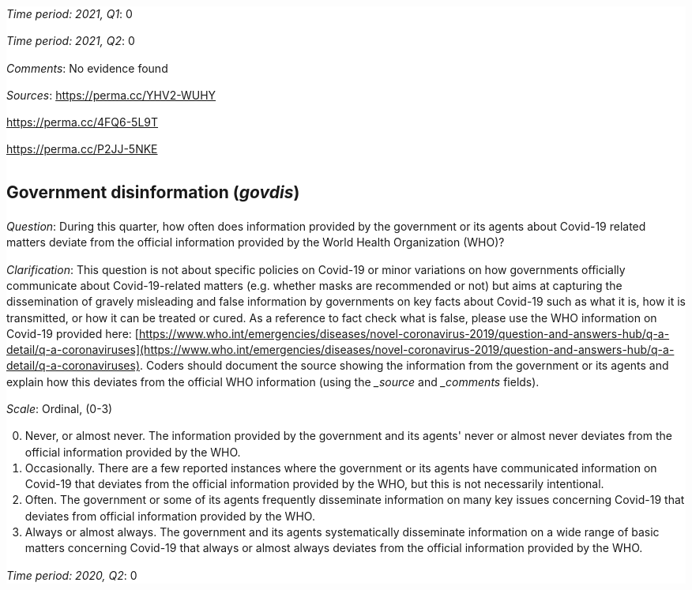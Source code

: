  
*Time period: 2021, Q1*: 0

 
*Time period: 2021, Q2*: 0

 

*Comments*:
 No evidence found 

*Sources*:
 https://perma.cc/YHV2-WUHY


https://perma.cc/4FQ6-5L9T


https://perma.cc/P2JJ-5NKE








## Government disinformation (*govdis*) 

*Question*: During this quarter, how often does information provided by the government or its agents about Covid-19 related matters deviate from the official information provided by the World Health Organization (WHO)? 

 

*Clarification*: This question is not about specific policies on Covid-19 or minor variations on how governments officially communicate about Covid-19-related matters (e.g. whether masks are recommended or not) but aims at capturing the dissemination of gravely misleading and false information by governments on key facts about Covid-19 such as what it is, how it is transmitted, or how it can be treated or cured. As a reference to fact check what is false, please use the WHO information on Covid-19 provided here: [https://www.who.int/emergencies/diseases/novel-coronavirus-2019/question-and-answers-hub/q-a-detail/q-a-coronaviruses](https://www.who.int/emergencies/diseases/novel-coronavirus-2019/question-and-answers-hub/q-a-detail/q-a-coronaviruses). Coders should document the source showing the information from the government or its agents and explain how this deviates from the official WHO information (using the *_source* and *_comments* fields).

 

*Scale*: Ordinal, (0-3) 

 0. Never, or almost never. The information provided by the government and its agents' never or almost never deviates from the official information provided by the WHO. 
 1. Occasionally. There are a few reported instances where the government or its agents have communicated information on Covid-19 that deviates from the official information provided by the WHO, but this is not necessarily intentional. 
 2. Often. The government or some of its agents frequently disseminate information on many key issues concerning Covid-19 that deviates from official information provided by the WHO. 
 3. Always or almost always. The government and its agents systematically disseminate information on a wide range of basic matters concerning Covid-19 that always or almost always deviates from the official information provided by the WHO.

 
*Time period: 2020, Q2*: 0
